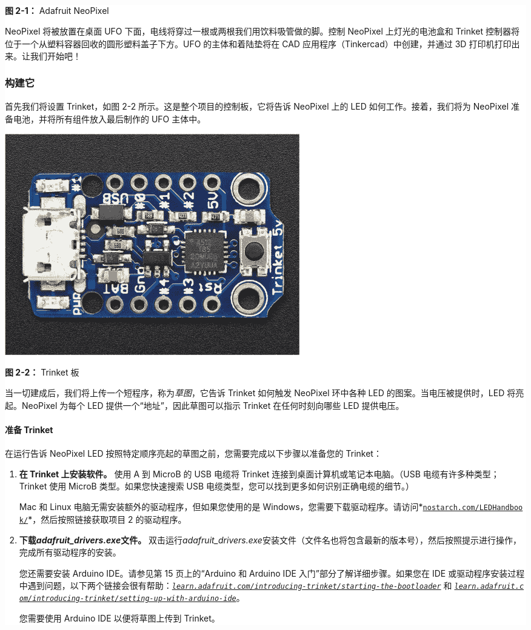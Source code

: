 **图 2-1：** Adafruit NeoPixel

NeoPixel 将被放置在桌面 UFO 下面，电线将穿过一根或两根我们用饮料吸管做的脚。控制 NeoPixel 上灯光的电池盒和 Trinket 控制器将位于一个从塑料容器回收的圆形塑料盖子下方。UFO 的主体和着陆垫将在 CAD 应用程序（Tinkercad）中创建，并通过 3D 打印机打印出来。让我们开始吧！

### **构建它**

首先我们将设置 Trinket，如图 2-2 所示。这是整个项目的控制板，它将告诉 NeoPixel 上的 LED 如何工作。接着，我们将为 NeoPixel 准备电池，并将所有组件放入最后制作的 UFO 主体中。

![image](img/f0050-01.jpg)

**图 2-2：** Trinket 板

当一切建成后，我们将上传一个短程序，称为*草图*，它告诉 Trinket 如何触发 NeoPixel 环中各种 LED 的图案。当电压被提供时，LED 将亮起。NeoPixel 为每个 LED 提供一个“地址”，因此草图可以指示 Trinket 在任何时刻向哪些 LED 提供电压。

#### **准备 Trinket**

在运行告诉 NeoPixel LED 按照特定顺序亮起的草图之前，您需要完成以下步骤以准备您的 Trinket：

1.  **在 Trinket 上安装软件。** 使用 A 到 MicroB 的 USB 电缆将 Trinket 连接到桌面计算机或笔记本电脑。（USB 电缆有许多种类型；Trinket 使用 MicroB 类型。如果您快速搜索 USB 电缆类型，您可以找到更多如何识别正确电缆的细节。）

    Mac 和 Linux 电脑无需安装额外的驱动程序，但如果您使用的是 Windows，您需要下载驱动程序。请访问*[`nostarch.com/LEDHandbook/`](https://nostarch.com/LEDHandbook/)*，然后按照链接获取项目 2 的驱动程序。

1.  **下载*adafruit_drivers.exe*文件。** 双击运行*adafruit_drivers.exe*安装文件（文件名也将包含最新的版本号），然后按照提示进行操作，完成所有驱动程序的安装。

    您还需要安装 Arduino IDE。请参见第 15 页上的“Arduino 和 Arduino IDE 入门”部分了解详细步骤。如果您在 IDE 或驱动程序安装过程中遇到问题，以下两个链接会很有帮助：*[`learn.adafruit.com/introducing-trinket/starting-the-bootloader`](https://learn.adafruit.com/introducing-trinket/starting-the-bootloader)* 和 *[`learn.adafruit.com/introducing-trinket/setting-up-with-arduino-ide`](https://learn.adafruit.com/introducing-trinket/setting-up-with-arduino-ide)*。

    您需要使用 Arduino IDE 以便将草图上传到 Trinket。
